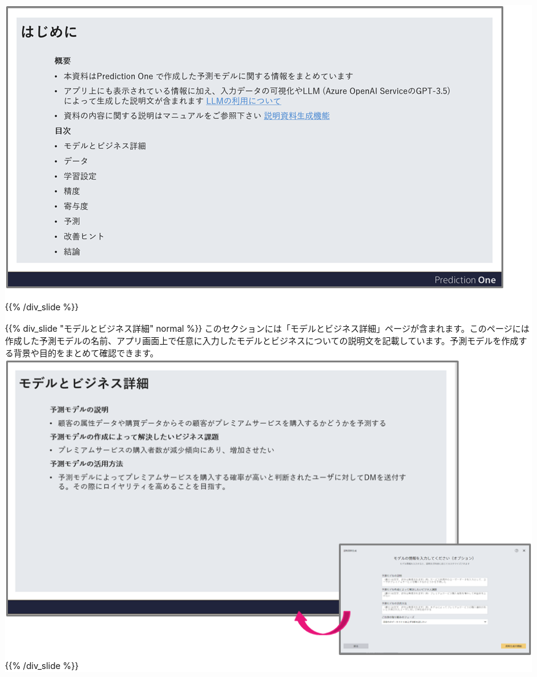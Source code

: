 ![](img/t_slide3.png)

{{% /div_slide %}}

{{% div_slide "モデルとビジネス詳細" normal %}}
このセクションには「モデルとビジネス詳細」ページが含まれます。このページには作成した予測モデルの名前、アプリ画面上で任意に入力したモデルとビジネスについての説明文を記載しています。予測モデルを作成する背景や目的をまとめて確認できます。
![](img/t_slide4.png)
{{% /div_slide %}}
